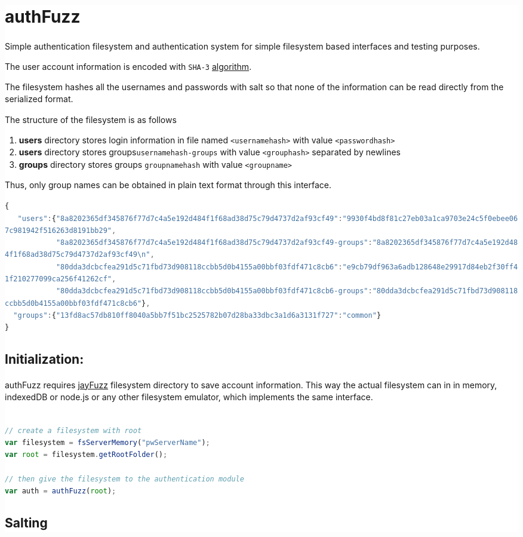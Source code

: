 # authFuzz 

Simple authentication filesystem and authentication system for simple filesystem based interfaces and testing purposes.

The user account information is encoded with `SHA-3` [algorithm](https://github.com/terotests/_sha3). 

The filesystem hashes all the usernames and passwords with salt so that none of the information can be read directly from the serialized format.

The structure of the filesystem is as follows

1. **users** directory stores login information in file named `<usernamehash>` with value `<passwordhash>`
2. **users** directory stores groups`usernamehash-groups` with value `<grouphash>` separated by newlines
3. **groups** directory stores groups `groupnamehash` with value `<groupname>`

Thus, only group names can be obtained in plain text format through this interface.

```javascript
{
   "users":{"8a8202365df345876f77d7c4a5e192d484f1f68ad38d75c79d4737d2af93cf49":"9930f4bd8f81c27eb03a1ca9703e24c5f0ebee067c981942f516263d8191bb29",
            "8a8202365df345876f77d7c4a5e192d484f1f68ad38d75c79d4737d2af93cf49-groups":"8a8202365df345876f77d7c4a5e192d484f1f68ad38d75c79d4737d2af93cf49\n",
            "80dda3dcbcfea291d5c71fbd73d908118ccbb5d0b4155a00bbf03fdf471c8cb6":"e9cb79df963a6adb128648e29917d84eb2f30ff41f210277099ca256f41262cf",
            "80dda3dcbcfea291d5c71fbd73d908118ccbb5d0b4155a00bbf03fdf471c8cb6-groups":"80dda3dcbcfea291d5c71fbd73d908118ccbb5d0b4155a00bbf03fdf471c8cb6"},
  "groups":{"13fd8ac57db810ff8040a5bb7f51bc2525782b07d28ba33dbc3a1d6a3131f727":"common"}
}
```

## Initialization:

authFuzz requires [jayFuzz](https://github.com/terotests/jayFuzz) filesystem directory to save account information. This way the actual filesystem can in in memory, indexedDB or node.js or any other filesystem emulator, which implements the same interface.

```javascript

// create a filesystem with root
var filesystem = fsServerMemory("pwServerName");
var root = filesystem.getRootFolder();

// then give the filesystem to the authentication module
var auth = authFuzz(root);

```

## Salting
